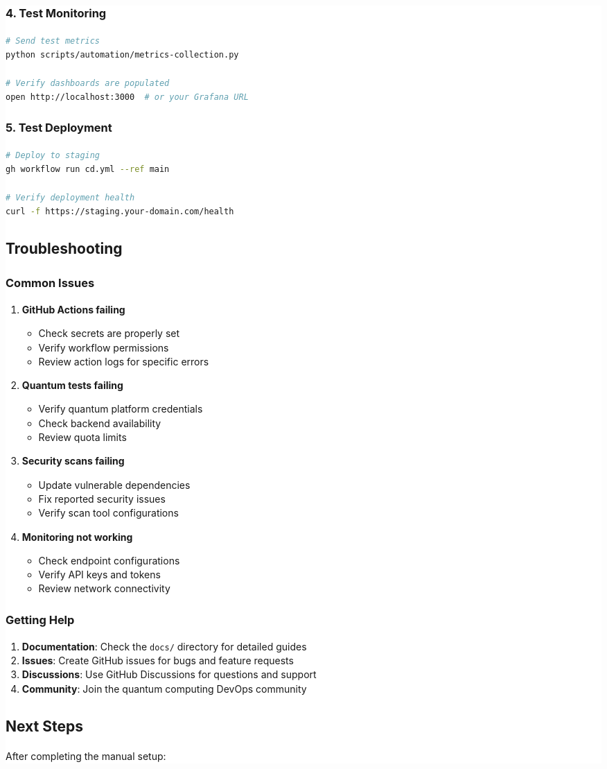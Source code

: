 ### 4. Test Monitoring
```bash
# Send test metrics
python scripts/automation/metrics-collection.py

# Verify dashboards are populated
open http://localhost:3000  # or your Grafana URL
```

### 5. Test Deployment
```bash
# Deploy to staging
gh workflow run cd.yml --ref main

# Verify deployment health
curl -f https://staging.your-domain.com/health
```

## Troubleshooting

### Common Issues

1. **GitHub Actions failing**
   - Check secrets are properly set
   - Verify workflow permissions
   - Review action logs for specific errors

2. **Quantum tests failing**
   - Verify quantum platform credentials
   - Check backend availability
   - Review quota limits

3. **Security scans failing**
   - Update vulnerable dependencies
   - Fix reported security issues
   - Verify scan tool configurations

4. **Monitoring not working**
   - Check endpoint configurations
   - Verify API keys and tokens
   - Review network connectivity

### Getting Help

1. **Documentation**: Check the `docs/` directory for detailed guides
2. **Issues**: Create GitHub issues for bugs and feature requests
3. **Discussions**: Use GitHub Discussions for questions and support
4. **Community**: Join the quantum computing DevOps community

## Next Steps

After completing the manual setup:
